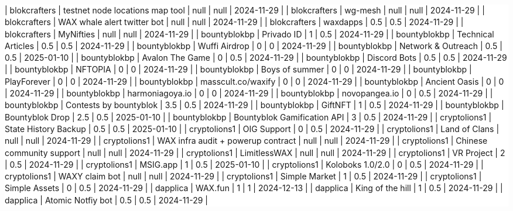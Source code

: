 | blokcrafters | testnet node locations map tool | null | null | 2024-11-29 |
| blokcrafters | wg-mesh | null | null | 2024-11-29 |
| blokcrafters | WAX whale alert twitter bot | null | null | 2024-11-29 |
| blokcrafters | waxdapps | 0.5 | 0.5 | 2024-11-29 |
| blokcrafters | MyNifties | null | null | 2024-11-29 |
| bountyblokbp | Privado ID | 1 | 0.5 | 2024-11-29 |
| bountyblokbp | Technical Articles | 0.5 | 0.5 | 2024-11-29 |
| bountyblokbp | Wuffi Airdrop | 0 | 0 | 2024-11-29 |
| bountyblokbp | Network & Outreach | 0.5 | 0.5 | 2025-01-10 |
| bountyblokbp | Avalon The Game | 0 | 0.5 | 2024-11-29 |
| bountyblokbp | Discord Bots | 0.5 | 0.5 | 2024-11-29 |
| bountyblokbp | NFTOPIA | 0 | 0 | 2024-11-29 |
| bountyblokbp | Boys of summer | 0 | 0 | 2024-11-29 |
| bountyblokbp | PlayForever | 0 | 0 | 2024-11-29 |
| bountyblokbp | masscult.co/waxify | 0 | 0 | 2024-11-29 |
| bountyblokbp | Ancient Oasis | 0 | 0 | 2024-11-29 |
| bountyblokbp | harmoniagoya.io | 0 | 0 | 2024-11-29 |
| bountyblokbp | novopangea.io | 0 | 0.5 | 2024-11-29 |
| bountyblokbp | Contests by bountyblok | 3.5 | 0.5 | 2024-11-29 |
| bountyblokbp | GiftNFT | 1 | 0.5 | 2024-11-29 |
| bountyblokbp | Bountyblok Drop | 2.5 | 0.5 | 2025-01-10 |
| bountyblokbp | Bountyblok Gamification API | 3 | 0.5 | 2024-11-29 |
| cryptolions1 | State History Backup | 0.5 | 0.5 | 2025-01-10 |
| cryptolions1 | OIG Support | 0 | 0.5 | 2024-11-29 |
| cryptolions1 | Land of Clans | null | null | 2024-11-29 |
| cryptolions1 | WAX infra audit + powerup contract | null | null | 2024-11-29 |
| cryptolions1 | Chinese community support | null | null | 2024-11-29 |
| cryptolions1 | LimitlessWAX | null | null | 2024-11-29 |
| cryptolions1 | VR Project | 2 | 0.5 | 2024-11-29 |
| cryptolions1 | MSIG.app | 1 | 0.5 | 2025-01-10 |
| cryptolions1 | Koloboks 1.0/2.0 | 0 | 0.5 | 2024-11-29 |
| cryptolions1 | WAXY claim bot | null | null | 2024-11-29 |
| cryptolions1 | Simple Market | 1 | 0.5 | 2024-11-29 |
| cryptolions1 | Simple Assets | 0 | 0.5 | 2024-11-29 |
| dapplica | WAX.fun | 1 | 1 | 2024-12-13 |
| dapplica | King of the hill | 1 | 0.5 | 2024-11-29 |
| dapplica | Atomic Notfiy bot | 0.5 | 0.5 | 2024-11-29 |